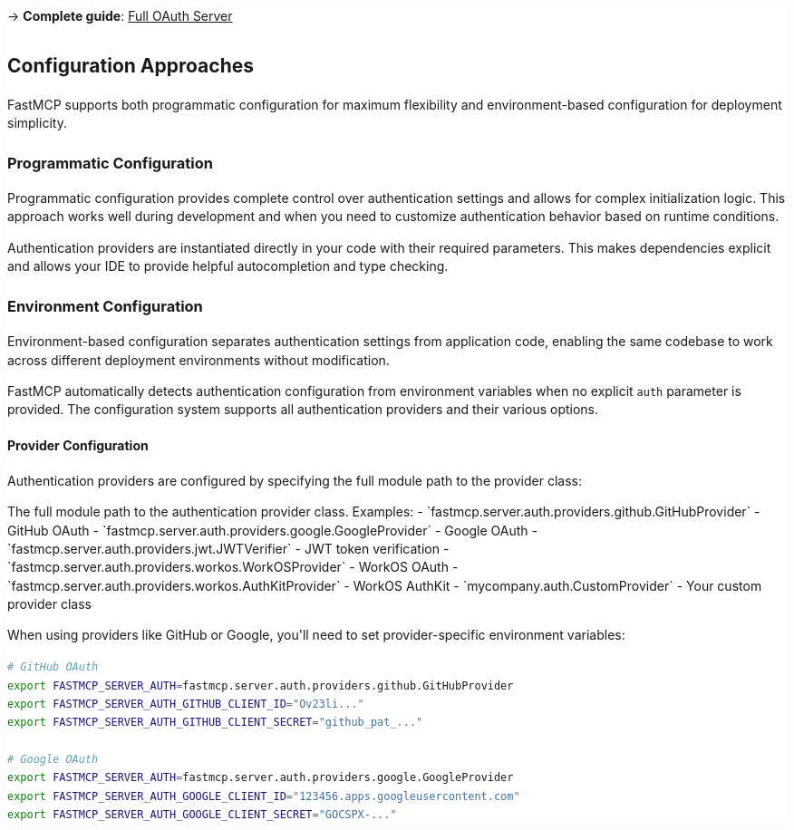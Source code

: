 → **Complete guide**: [Full OAuth Server](/servers/auth/full-oauth-server)

## Configuration Approaches

FastMCP supports both programmatic configuration for maximum flexibility and environment-based configuration for deployment simplicity.

### Programmatic Configuration

Programmatic configuration provides complete control over authentication settings and allows for complex initialization logic. This approach works well during development and when you need to customize authentication behavior based on runtime conditions.

Authentication providers are instantiated directly in your code with their required parameters. This makes dependencies explicit and allows your IDE to provide helpful autocompletion and type checking.

### Environment Configuration

<VersionBadge version="2.12.1" />

Environment-based configuration separates authentication settings from application code, enabling the same codebase to work across different deployment environments without modification.

FastMCP automatically detects authentication configuration from environment variables when no explicit `auth` parameter is provided. The configuration system supports all authentication providers and their various options.

#### Provider Configuration

Authentication providers are configured by specifying the full module path to the provider class:

<ParamField path="FASTMCP_SERVER_AUTH" type="string">
The full module path to the authentication provider class. Examples:
- `fastmcp.server.auth.providers.github.GitHubProvider` - GitHub OAuth
- `fastmcp.server.auth.providers.google.GoogleProvider` - Google OAuth
- `fastmcp.server.auth.providers.jwt.JWTVerifier` - JWT token verification
- `fastmcp.server.auth.providers.workos.WorkOSProvider` - WorkOS OAuth
- `fastmcp.server.auth.providers.workos.AuthKitProvider` - WorkOS AuthKit
- `mycompany.auth.CustomProvider` - Your custom provider class
</ParamField>

When using providers like GitHub or Google, you'll need to set provider-specific environment variables:

```bash
# GitHub OAuth
export FASTMCP_SERVER_AUTH=fastmcp.server.auth.providers.github.GitHubProvider
export FASTMCP_SERVER_AUTH_GITHUB_CLIENT_ID="Ov23li..."
export FASTMCP_SERVER_AUTH_GITHUB_CLIENT_SECRET="github_pat_..."

# Google OAuth
export FASTMCP_SERVER_AUTH=fastmcp.server.auth.providers.google.GoogleProvider
export FASTMCP_SERVER_AUTH_GOOGLE_CLIENT_ID="123456.apps.googleusercontent.com"
export FASTMCP_SERVER_AUTH_GOOGLE_CLIENT_SECRET="GOCSPX-..."
```
